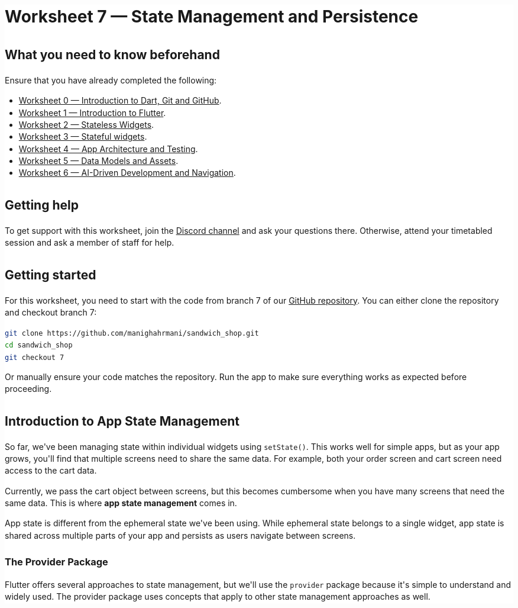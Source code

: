 # **Worksheet 7 — State Management and Persistence**

## **What you need to know beforehand**

Ensure that you have already completed the following:

- [Worksheet 0 — Introduction to Dart, Git and GitHub](./worksheet-0.md).
- [Worksheet 1 — Introduction to Flutter](./worksheet-1.md).
- [Worksheet 2 — Stateless Widgets](./worksheet-2.md).
- [Worksheet 3 — Stateful widgets](./worksheet-3.md).
- [Worksheet 4 — App Architecture and Testing](./worksheet-4.md).
- [Worksheet 5 — Data Models and Assets](./worksheet-5.md).
- [Worksheet 6 — AI-Driven Development and Navigation](./worksheet-6.md).

## **Getting help**

To get support with this worksheet, join the [Discord channel](https://portdotacdotuk-my.sharepoint.com/:b:/g/personal/mani_ghahremani_port_ac_uk/EbX583gvURRAhqsnhYqmbSEBwIFw6tXRyz_Br1GxIyE8dg) and ask your questions there. Otherwise, attend your timetabled session and ask a member of staff for help.

## **Getting started**

For this worksheet, you need to start with the code from branch 7 of our [GitHub repository](https://github.com/manighahrmani/sandwich_shop/tree/7). You can either clone the repository and checkout branch 7:

```bash
git clone https://github.com/manighahrmani/sandwich_shop.git
cd sandwich_shop
git checkout 7
```

Or manually ensure your code matches the repository. Run the app to make sure everything works as expected before proceeding.

## **Introduction to App State Management**

So far, we've been managing state within individual widgets using `setState()`. This works well for simple apps, but as your app grows, you'll find that multiple screens need to share the same data. For example, both your order screen and cart screen need access to the cart data.

Currently, we pass the cart object between screens, but this becomes cumbersome when you have many screens that need the same data. This is where **app state management** comes in.

App state is different from the ephemeral state we've been using. While ephemeral state belongs to a single widget, app state is shared across multiple parts of your app and persists as users navigate between screens.

### **The Provider Package**

Flutter offers several approaches to state management, but we'll use the `provider` package because it's simple to understand and widely used. The provider package uses concepts that apply to other state management approaches as well.
